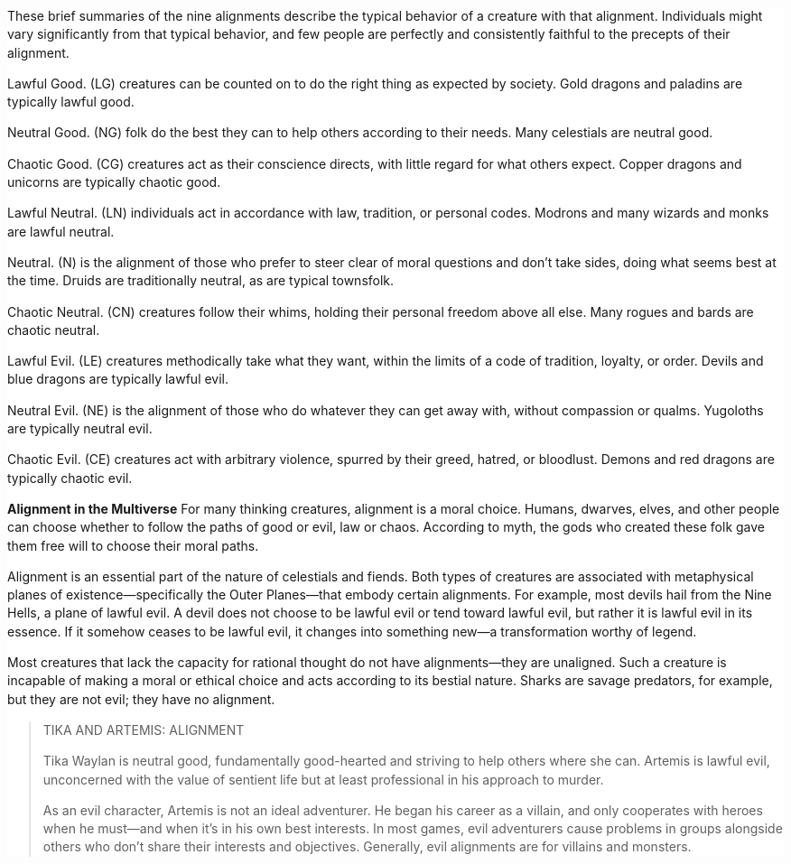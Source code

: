 These brief summaries of the nine alignments describe the typical behavior of a creature with that alignment. Individuals might vary significantly from that typical behavior, and few people are perfectly and consistently faithful to the precepts of their alignment.

Lawful Good. (LG) creatures can be counted on to do the right thing as expected by society. Gold dragons and paladins are typically lawful good.

Neutral Good. (NG) folk do the best they can to help others according to their needs. Many celestials are neutral good.

Chaotic Good. (CG) creatures act as their conscience directs, with little regard for what others expect. Copper dragons and unicorns are typically chaotic good.

Lawful Neutral. (LN) individuals act in accordance with law, tradition, or personal codes. Modrons and many wizards and monks are lawful neutral.

Neutral. (N) is the alignment of those who prefer to steer clear of moral questions and don’t take sides, doing what seems best at the time. Druids are traditionally neutral, as are typical townsfolk.

Chaotic Neutral. (CN) creatures follow their whims, holding their personal freedom above all else. Many rogues and bards are chaotic neutral.

Lawful Evil. (LE) creatures methodically take what they want, within the limits of a code of tradition, loyalty, or order. Devils and blue dragons are typically lawful evil.

Neutral Evil. (NE) is the alignment of those who do whatever they can get away with, without compassion or qualms. Yugoloths are typically neutral evil.

Chaotic Evil. (CE) creatures act with arbitrary violence, spurred by their greed, hatred, or bloodlust. Demons and red dragons are typically chaotic evil.

**Alignment in the Multiverse**
For many thinking creatures, alignment is a moral choice. Humans, dwarves, elves, and other people can choose whether to follow the paths of good or evil, law or chaos. According to myth, the gods who created these folk gave them free will to choose their moral paths.

Alignment is an essential part of the nature of celestials and fiends. Both types of creatures are associated with metaphysical planes of existence—specifically the Outer Planes—that embody certain alignments. For example, most devils hail from the Nine Hells, a plane of lawful evil. A devil does not choose to be lawful evil or tend toward lawful evil, but rather it is lawful evil in its essence. If it somehow ceases to be lawful evil, it changes into something new—a transformation worthy of legend.

Most creatures that lack the capacity for rational thought do not have alignments—they are unaligned. Such a creature is incapable of making a moral or ethical choice and acts according to its bestial nature. Sharks are savage predators, for example, but they are not evil; they have no alignment.

> TIKA AND ARTEMIS: ALIGNMENT
>
> Tika Waylan is neutral good, fundamentally good-hearted and striving to help others where she can. Artemis is lawful evil, unconcerned with the value of sentient life but at least professional in his approach to murder.
>
> As an evil character, Artemis is not an ideal adventurer. He began his career as a villain, and only cooperates with heroes when he must—and when it’s in his own best interests. In most games, evil adventurers cause problems in groups alongside others who don’t share their interests and objectives. Generally, evil alignments are for villains and monsters.

